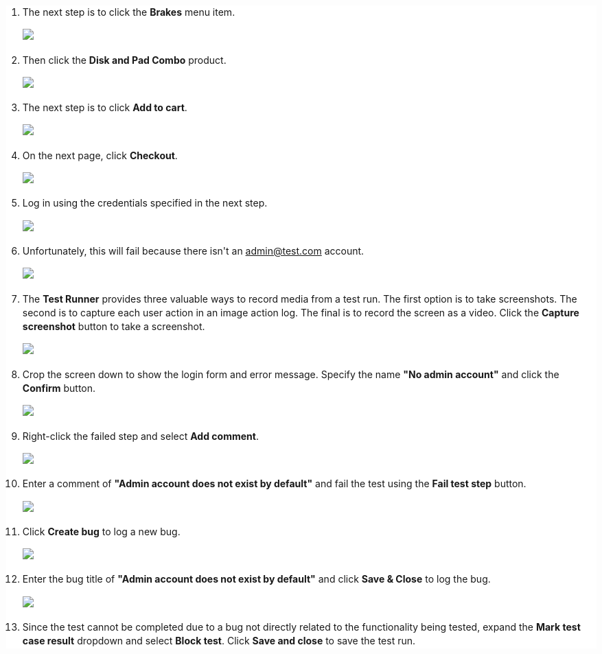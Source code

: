 1. The next step is to click the **Brakes** menu item.

    ![](images/065.png)

1. Then click the **Disk and Pad Combo** product.

    ![](images/066.png)

1. The next step is to click **Add to cart**.

    ![](images/067.png)

1. On the next page, click **Checkout**.

    ![](images/068.png)

1. Log in using the credentials specified in the next step.

    ![](images/069.png)

1. Unfortunately, this will fail because there isn't an [admin@test.com](mailto:admin@test.com) account.

    ![](images/070.png)

1. The **Test Runner** provides three valuable ways to record media from a test run. The first option is to take screenshots. The second is to capture each user action in an image action log. The final is to record the screen as a video. Click the **Capture screenshot** button to take a screenshot.

    ![](images/071.png)

1. Crop the screen down to show the login form and error message. Specify the name **"No admin account"** and click the **Confirm** button.

    ![](images/072.png)

1. Right-click the failed step and select **Add comment**.

    ![](images/073.png)

1. Enter a comment of **"Admin account does not exist by default"** and fail the test using the **Fail test step** button.

    ![](images/074.png)

1. Click **Create bug** to log a new bug.

    ![](images/075.png)

1. Enter the bug title of **"Admin account does not exist by default"** and click **Save & Close** to log the bug.

    ![](images/076.png)

1. Since the test cannot be completed due to a bug not directly related to the functionality being tested, expand the **Mark test case result** dropdown and select **Block test**. Click **Save and close** to save the test run.
